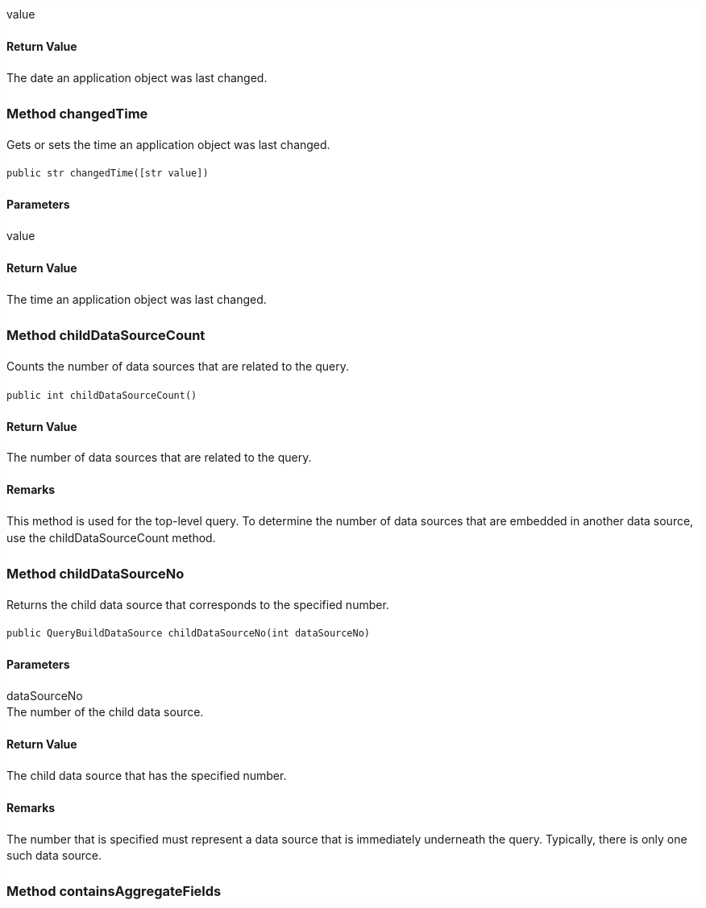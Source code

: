 value  

#### Return Value

The date an application object was last changed.

### Method changedTime

Gets or sets the time an application object was last changed.

    public str changedTime([str value])

#### Parameters

value  

#### Return Value

The time an application object was last changed.

### Method childDataSourceCount

Counts the number of data sources that are related to the query.

    public int childDataSourceCount()

#### Return Value

The number of data sources that are related to the query.

#### Remarks

This method is used for the top-level query. To determine the number of data sources that are embedded in another data source, use the childDataSourceCount method.

### Method childDataSourceNo

Returns the child data source that corresponds to the specified number.

    public QueryBuildDataSource childDataSourceNo(int dataSourceNo)

#### Parameters

dataSourceNo  
The number of the child data source.

#### Return Value

The child data source that has the specified number.

#### Remarks

The number that is specified must represent a data source that is immediately underneath the query. Typically, there is only one such data source.

### Method containsAggregateFields
